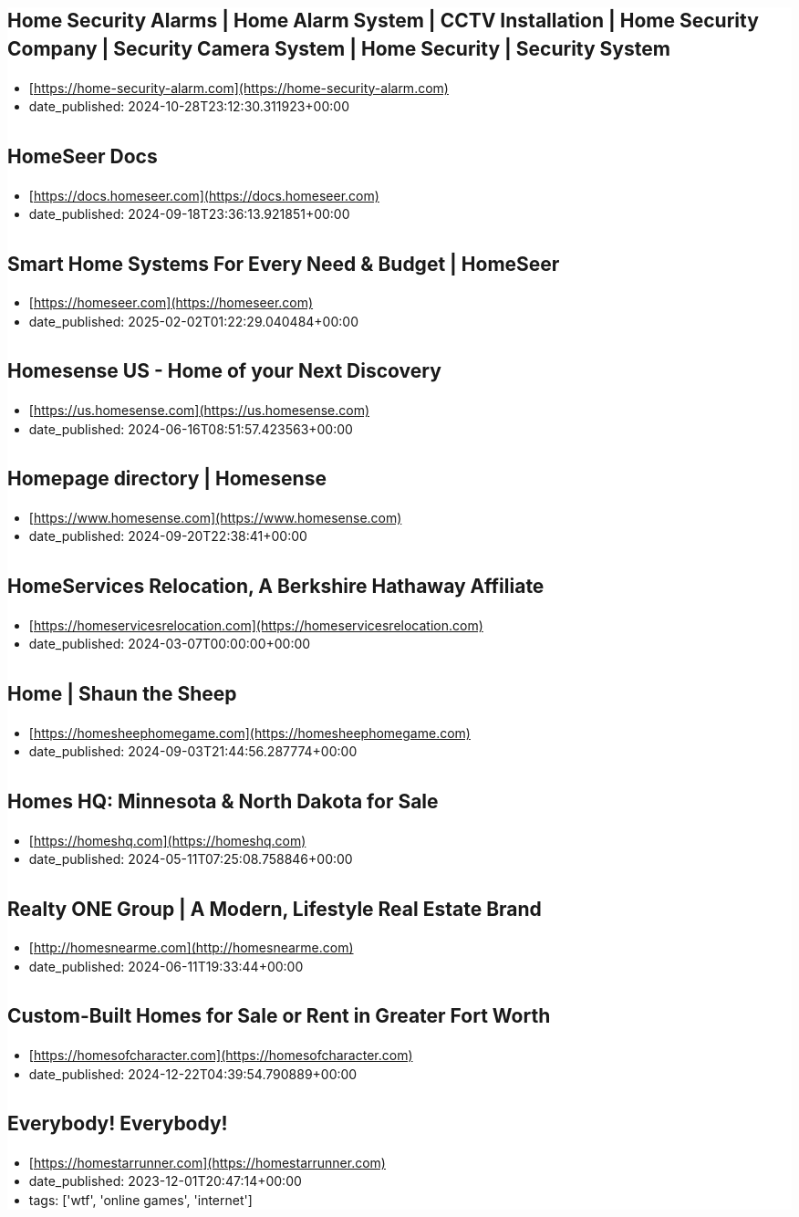  ## Home Security Alarms | Home Alarm System | CCTV Installation | Home Security Company | Security Camera System | Home Security | Security System
 - [https://home-security-alarm.com](https://home-security-alarm.com)
 - date_published: 2024-10-28T23:12:30.311923+00:00

 ## HomeSeer Docs
 - [https://docs.homeseer.com](https://docs.homeseer.com)
 - date_published: 2024-09-18T23:36:13.921851+00:00

 ## Smart Home Systems For Every Need & Budget | HomeSeer
 - [https://homeseer.com](https://homeseer.com)
 - date_published: 2025-02-02T01:22:29.040484+00:00

 ## Homesense US - Home of your Next Discovery
 - [https://us.homesense.com](https://us.homesense.com)
 - date_published: 2024-06-16T08:51:57.423563+00:00

 ## Homepage directory | Homesense
 - [https://www.homesense.com](https://www.homesense.com)
 - date_published: 2024-09-20T22:38:41+00:00

 ## HomeServices Relocation, A Berkshire Hathaway Affiliate
 - [https://homeservicesrelocation.com](https://homeservicesrelocation.com)
 - date_published: 2024-03-07T00:00:00+00:00

 ## Home | Shaun the Sheep
 - [https://homesheephomegame.com](https://homesheephomegame.com)
 - date_published: 2024-09-03T21:44:56.287774+00:00

 ## Homes HQ: Minnesota & North Dakota for Sale
 - [https://homeshq.com](https://homeshq.com)
 - date_published: 2024-05-11T07:25:08.758846+00:00

 ## Realty ONE Group | A Modern, Lifestyle Real Estate Brand
 - [http://homesnearme.com](http://homesnearme.com)
 - date_published: 2024-06-11T19:33:44+00:00

 ## Custom-Built Homes for Sale or Rent in Greater Fort Worth
 - [https://homesofcharacter.com](https://homesofcharacter.com)
 - date_published: 2024-12-22T04:39:54.790889+00:00

 ## Everybody! Everybody!
 - [https://homestarrunner.com](https://homestarrunner.com)
 - date_published: 2023-12-01T20:47:14+00:00
 - tags: ['wtf', 'online games', 'internet']
